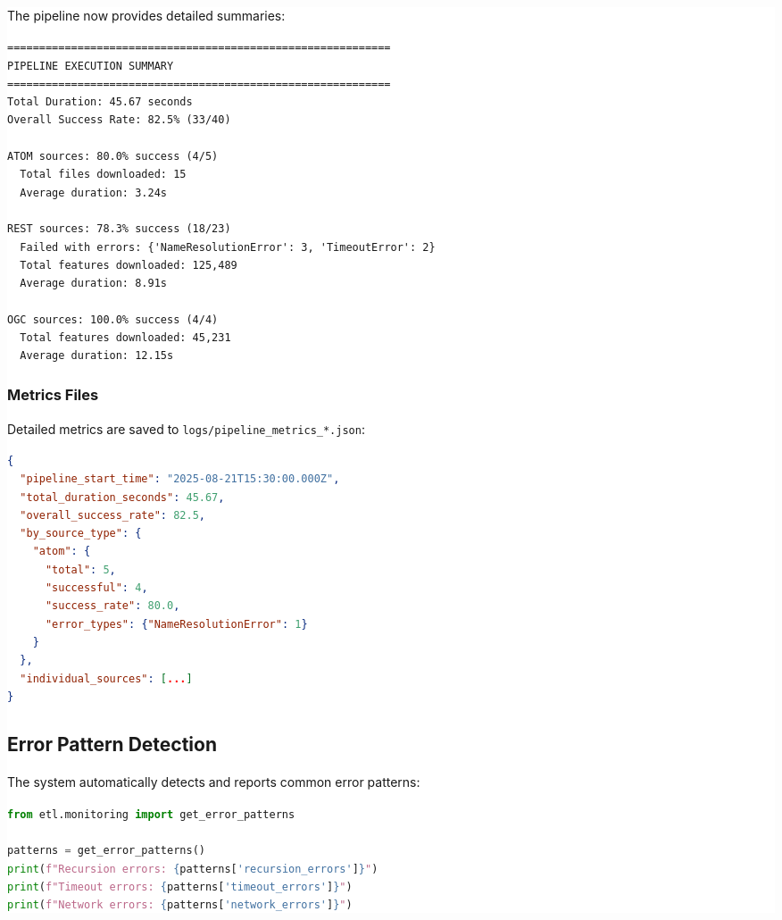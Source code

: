 The pipeline now provides detailed summaries:

```
============================================================
PIPELINE EXECUTION SUMMARY
============================================================
Total Duration: 45.67 seconds
Overall Success Rate: 82.5% (33/40)

ATOM sources: 80.0% success (4/5)
  Total files downloaded: 15
  Average duration: 3.24s

REST sources: 78.3% success (18/23)
  Failed with errors: {'NameResolutionError': 3, 'TimeoutError': 2}
  Total features downloaded: 125,489
  Average duration: 8.91s

OGC sources: 100.0% success (4/4)
  Total features downloaded: 45,231
  Average duration: 12.15s
```

### Metrics Files

Detailed metrics are saved to `logs/pipeline_metrics_*.json`:

```json
{
  "pipeline_start_time": "2025-08-21T15:30:00.000Z",
  "total_duration_seconds": 45.67,
  "overall_success_rate": 82.5,
  "by_source_type": {
    "atom": {
      "total": 5,
      "successful": 4,
      "success_rate": 80.0,
      "error_types": {"NameResolutionError": 1}
    }
  },
  "individual_sources": [...]
}
```

## Error Pattern Detection

The system automatically detects and reports common error patterns:

```python
from etl.monitoring import get_error_patterns

patterns = get_error_patterns()
print(f"Recursion errors: {patterns['recursion_errors']}")
print(f"Timeout errors: {patterns['timeout_errors']}")
print(f"Network errors: {patterns['network_errors']}")
```
